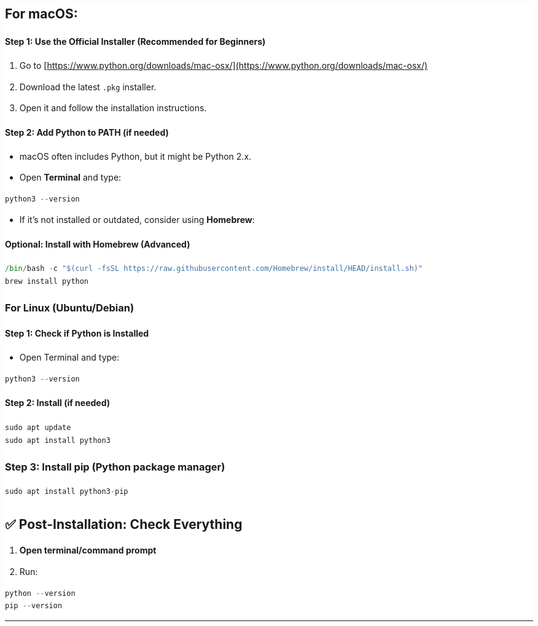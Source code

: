 ## For macOS:

#### Step 1: Use the Official Installer (Recommended for Beginners)

1. Go to [https://www.python.org/downloads/mac-osx/](https://www.python.org/downloads/mac-osx/)
    
2. Download the latest `.pkg` installer.
    
3. Open it and follow the installation instructions.
    

#### Step 2: Add Python to PATH (if needed)

- macOS often includes Python, but it might be Python 2.x.
    
- Open **Terminal** and type:
```python
python3 --version
```
- If it’s not installed or outdated, consider using **Homebrew**:
#### Optional: Install with Homebrew (Advanced)
```python
/bin/bash -c "$(curl -fsSL https://raw.githubusercontent.com/Homebrew/install/HEAD/install.sh)"
brew install python
```

### **For Linux (Ubuntu/Debian)**

#### Step 1: Check if Python is Installed

- Open Terminal and type:
```python
python3 --version
```
#### Step 2: Install (if needed)
```python
sudo apt update
sudo apt install python3
```
### Step 3: Install pip (Python package manager)
```python
sudo apt install python3-pip
```

## ✅ **Post-Installation: Check Everything**

1. **Open terminal/command prompt**
    
2. Run:
```python
python --version
pip --version
```

---